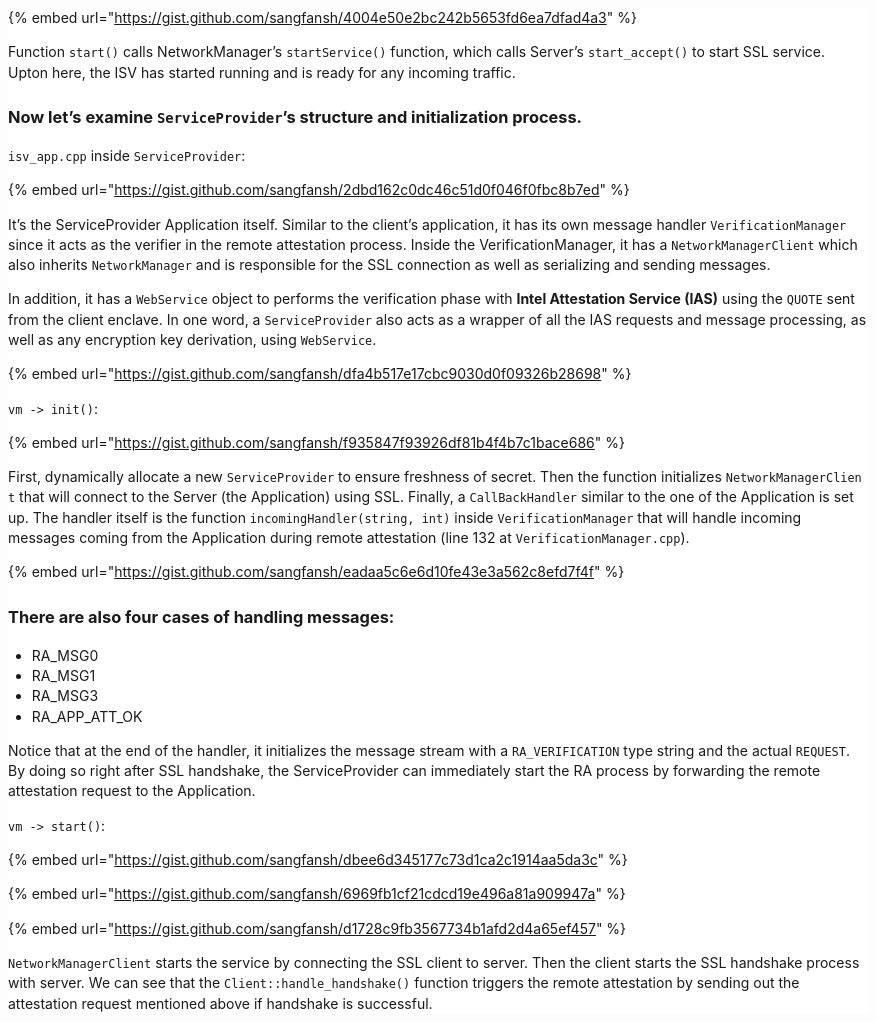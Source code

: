 {% embed url="https://gist.github.com/sangfansh/4004e50e2bc242b5653fd6ea7dfad4a3" %}

Function `start()` calls NetworkManager’s `startService()` function, which calls Server’s `start_accept()` to start SSL service. Upton here, the ISV has started running and is ready for any incoming traffic.

### Now let’s examine `ServiceProvider`’s structure and initialization process.

`isv_app.cpp` inside `ServiceProvider`:

{% embed url="https://gist.github.com/sangfansh/2dbd162c0dc46c51d0f046f0fbc8b7ed" %}

It’s the ServiceProvider Application itself. Similar to the client’s application, it has its own message handler `VerificationManager` since it acts as the verifier in the remote attestation process. Inside the VerificationManager, it has a `NetworkManagerClient` which also inherits `NetworkManager` and is responsible for the SSL connection as well as serializing and sending messages.

In addition, it has a `WebService` object to performs the verification phase with **Intel Attestation Service \(IAS\)** using the `QUOTE` sent from the client enclave. In one word, a `ServiceProvider` also acts as a wrapper of all the IAS requests and message processing, as well as any encryption key derivation, using `WebService`.

{% embed url="https://gist.github.com/sangfansh/dfa4b517e17cbc9030d0f09326b28698" %}

 `vm -> init()`:

{% embed url="https://gist.github.com/sangfansh/f935847f93926df81b4f4b7c1bace686" %}

First, dynamically allocate a new `ServiceProvider` to ensure freshness of secret. Then the function initializes `NetworkManagerClient` that will connect to the Server \(the Application\) using SSL. Finally, a `CallBackHandler` similar to the one of the Application is set up. The handler itself is the function `incomingHandler(string, int)` inside `VerificationManager` that will handle incoming messages coming from the Application during remote attestation \(line 132 at `VerificationManager.cpp`\).

{% embed url="https://gist.github.com/sangfansh/eadaa5c6e6d10fe43e3a562c8efd7f4f" %}

### There are also four cases of handling messages: 

* RA\_MSG0 
* RA\_MSG1 
* RA\_MSG3 
* RA\_APP\_ATT\_OK 

Notice that at the end of the handler, it initializes the message stream with a `RA_VERIFICATION` type string and the actual `REQUEST`. By doing so right after SSL handshake, the ServiceProvider can immediately start the RA process by forwarding the remote attestation request to the Application. 

`vm -> start()`:

{% embed url="https://gist.github.com/sangfansh/dbee6d345177c73d1ca2c1914aa5da3c" %}

{% embed url="https://gist.github.com/sangfansh/6969fb1cf21cdcd19e496a81a909947a" %}

{% embed url="https://gist.github.com/sangfansh/d1728c9fb3567734b1afd2d4a65ef457" %}

`NetworkManagerClient` starts the service by connecting the SSL client to server. Then the client starts the SSL handshake process with server. We can see that the `Client::handle_handshake()` function triggers the remote attestation by sending out the attestation request mentioned above if handshake is successful.
